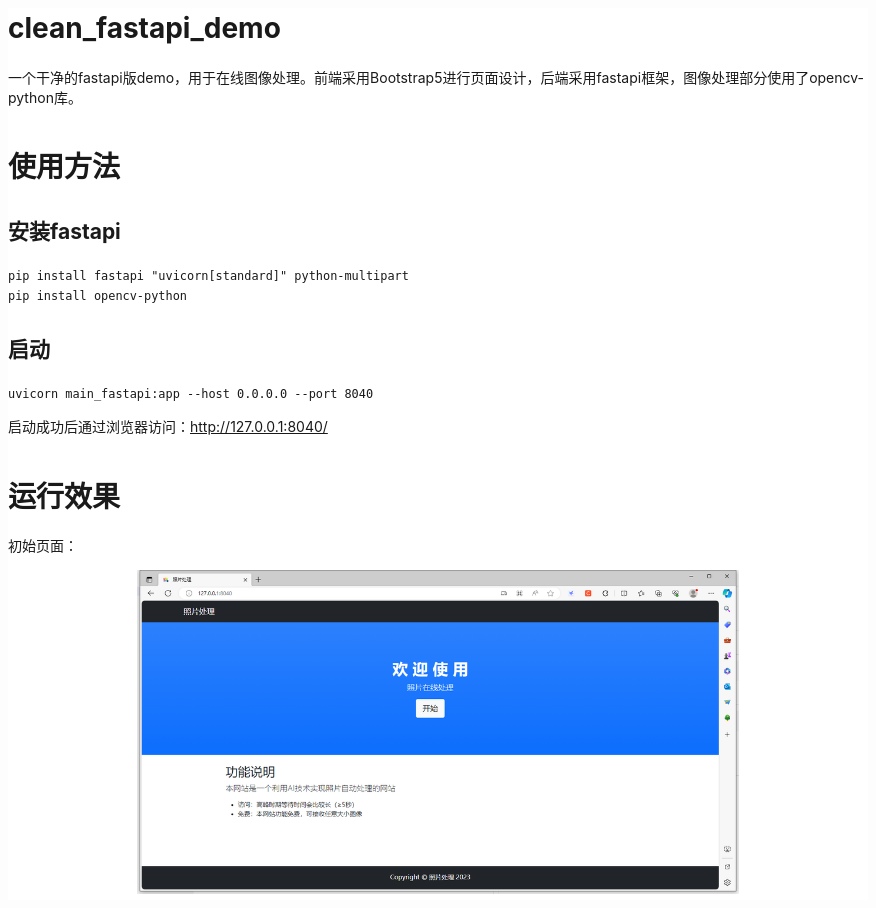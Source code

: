# clean_fastapi_demo
一个干净的fastapi版demo，用于在线图像处理。前端采用Bootstrap5进行页面设计，后端采用fastapi框架，图像处理部分使用了opencv-python库。

# 使用方法

## 安装fastapi
```
pip install fastapi "uvicorn[standard]" python-multipart
pip install opencv-python
```
## 启动
```
uvicorn main_fastapi:app --host 0.0.0.0 --port 8040
```

启动成功后通过浏览器访问：http://127.0.0.1:8040/

# 运行效果
初始页面：

<div align="center">
<img src="figs/1.png"  width="70%"> 
</div>
